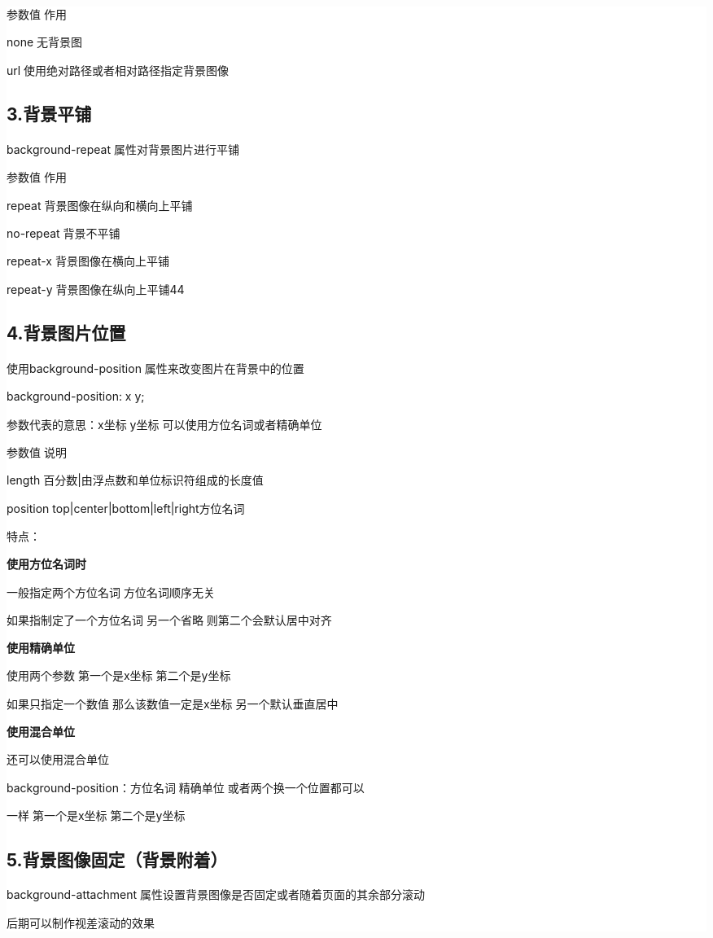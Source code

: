 参数值                             作用

none                              无背景图

url                                  使用绝对路径或者相对路径指定背景图像

## 3.背景平铺

background-repeat    属性对背景图片进行平铺

参数值                                                       作用

repeat                                                  背景图像在纵向和横向上平铺

no-repeat                                            背景不平铺

repeat-x                                               背景图像在横向上平铺

repeat-y                                               背景图像在纵向上平铺44

## 4.背景图片位置

使用background-position  属性来改变图片在背景中的位置

background-position:   x     y;

参数代表的意思：x坐标    y坐标             可以使用方位名词或者精确单位

参数值                                       说明

length                                   百分数|由浮点数和单位标识符组成的长度值

position                                top|center|bottom|left|right方位名词

特点：

**使用方位名词时**

一般指定两个方位名词      方位名词顺序无关

如果指制定了一个方位名词  另一个省略    则第二个会默认居中对齐

**使用精确单位**

使用两个参数   第一个是x坐标   第二个是y坐标

如果只指定一个数值    那么该数值一定是x坐标    另一个默认垂直居中

**使用混合单位**

还可以使用混合单位

background-position：方位名词  精确单位   或者两个换一个位置都可以

一样    第一个是x坐标  第二个是y坐标

## 5.背景图像固定（背景附着）

background-attachment   属性设置背景图像是否固定或者随着页面的其余部分滚动

后期可以制作视差滚动的效果
